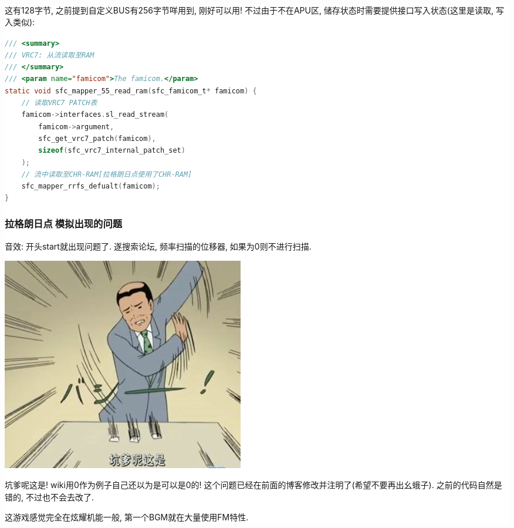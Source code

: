 这有128字节, 之前提到自定义BUS有256字节咩用到, 刚好可以用! 不过由于不在APU区, 储存状态时需要提供接口写入状态(这里是读取, 写入类似):

```c
/// <summary>
/// VRC7: 从流读取至RAM
/// </summary>
/// <param name="famicom">The famicom.</param>
static void sfc_mapper_55_read_ram(sfc_famicom_t* famicom) {
    // 读取VRC7 PATCH表
    famicom->interfaces.sl_read_stream(
        famicom->argument,
        sfc_get_vrc7_patch(famicom),
        sizeof(sfc_vrc7_internal_patch_set)
    );
    // 流中读取至CHR-RAM[拉格朗日点使用了CHR-RAM]
    sfc_mapper_rrfs_defualt(famicom);
}
```

### 拉格朗日点 模拟出现的问题

音效: 开头start就出现问题了. 遂搜索论坛, 频率扫描的位移器, 如果为0则不进行扫描.

![wtf](./wtf.jpg)

坑爹呢这是! wiki用0作为例子自己还以为是可以是0的! 这个问题已经在前面的博客修改并注明了(希望不要再出幺蛾子). 之前的代码自然是错的, 不过也不会去改了.


这游戏感觉完全在炫耀机能一般, 第一个BGM就在大量使用FM特性. 
